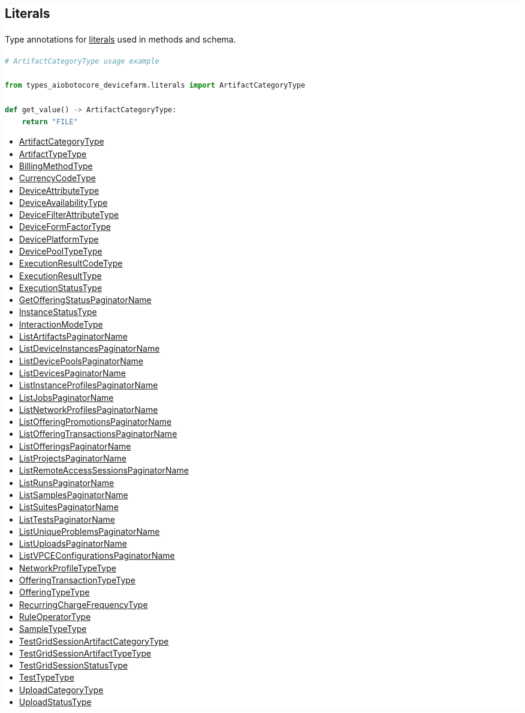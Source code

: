 






## Literals

Type annotations for [literals](./literals.md) used in methods and schema.

```python
# ArtifactCategoryType usage example

from types_aiobotocore_devicefarm.literals import ArtifactCategoryType

def get_value() -> ArtifactCategoryType:
    return "FILE"
```

- [ArtifactCategoryType](./literals.md#artifactcategorytype)
- [ArtifactTypeType](./literals.md#artifacttypetype)
- [BillingMethodType](./literals.md#billingmethodtype)
- [CurrencyCodeType](./literals.md#currencycodetype)
- [DeviceAttributeType](./literals.md#deviceattributetype)
- [DeviceAvailabilityType](./literals.md#deviceavailabilitytype)
- [DeviceFilterAttributeType](./literals.md#devicefilterattributetype)
- [DeviceFormFactorType](./literals.md#deviceformfactortype)
- [DevicePlatformType](./literals.md#deviceplatformtype)
- [DevicePoolTypeType](./literals.md#devicepooltypetype)
- [ExecutionResultCodeType](./literals.md#executionresultcodetype)
- [ExecutionResultType](./literals.md#executionresulttype)
- [ExecutionStatusType](./literals.md#executionstatustype)
- [GetOfferingStatusPaginatorName](./literals.md#getofferingstatuspaginatorname)
- [InstanceStatusType](./literals.md#instancestatustype)
- [InteractionModeType](./literals.md#interactionmodetype)
- [ListArtifactsPaginatorName](./literals.md#listartifactspaginatorname)
- [ListDeviceInstancesPaginatorName](./literals.md#listdeviceinstancespaginatorname)
- [ListDevicePoolsPaginatorName](./literals.md#listdevicepoolspaginatorname)
- [ListDevicesPaginatorName](./literals.md#listdevicespaginatorname)
- [ListInstanceProfilesPaginatorName](./literals.md#listinstanceprofilespaginatorname)
- [ListJobsPaginatorName](./literals.md#listjobspaginatorname)
- [ListNetworkProfilesPaginatorName](./literals.md#listnetworkprofilespaginatorname)
- [ListOfferingPromotionsPaginatorName](./literals.md#listofferingpromotionspaginatorname)
- [ListOfferingTransactionsPaginatorName](./literals.md#listofferingtransactionspaginatorname)
- [ListOfferingsPaginatorName](./literals.md#listofferingspaginatorname)
- [ListProjectsPaginatorName](./literals.md#listprojectspaginatorname)
- [ListRemoteAccessSessionsPaginatorName](./literals.md#listremoteaccesssessionspaginatorname)
- [ListRunsPaginatorName](./literals.md#listrunspaginatorname)
- [ListSamplesPaginatorName](./literals.md#listsamplespaginatorname)
- [ListSuitesPaginatorName](./literals.md#listsuitespaginatorname)
- [ListTestsPaginatorName](./literals.md#listtestspaginatorname)
- [ListUniqueProblemsPaginatorName](./literals.md#listuniqueproblemspaginatorname)
- [ListUploadsPaginatorName](./literals.md#listuploadspaginatorname)
- [ListVPCEConfigurationsPaginatorName](./literals.md#listvpceconfigurationspaginatorname)
- [NetworkProfileTypeType](./literals.md#networkprofiletypetype)
- [OfferingTransactionTypeType](./literals.md#offeringtransactiontypetype)
- [OfferingTypeType](./literals.md#offeringtypetype)
- [RecurringChargeFrequencyType](./literals.md#recurringchargefrequencytype)
- [RuleOperatorType](./literals.md#ruleoperatortype)
- [SampleTypeType](./literals.md#sampletypetype)
- [TestGridSessionArtifactCategoryType](./literals.md#testgridsessionartifactcategorytype)
- [TestGridSessionArtifactTypeType](./literals.md#testgridsessionartifacttypetype)
- [TestGridSessionStatusType](./literals.md#testgridsessionstatustype)
- [TestTypeType](./literals.md#testtypetype)
- [UploadCategoryType](./literals.md#uploadcategorytype)
- [UploadStatusType](./literals.md#uploadstatustype)